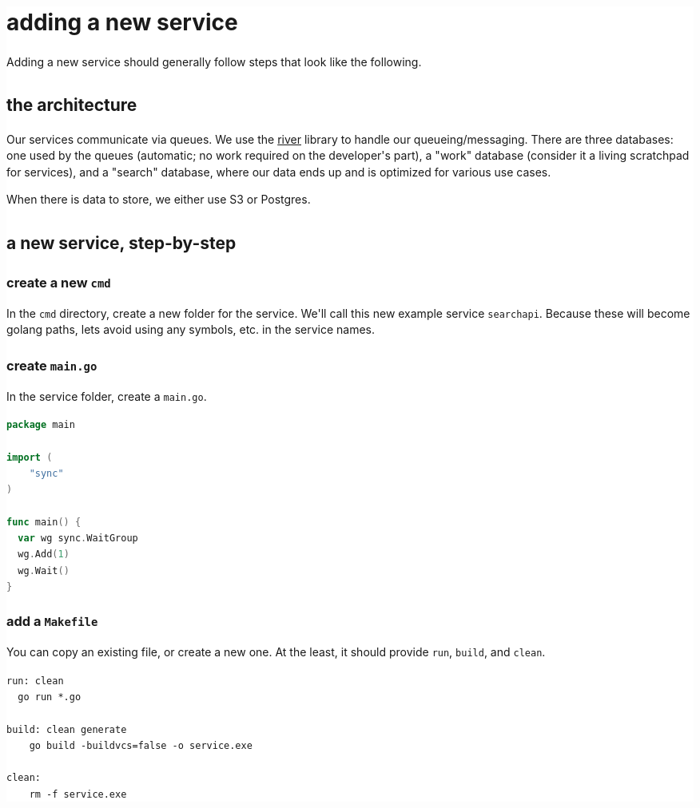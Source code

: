 # adding a new service

Adding a new service should generally follow steps that look like the following.

## the architecture

Our services communicate via queues. We use the [river](https://riverqueue.com) library to handle our queueing/messaging. There are three databases: one used by the queues (automatic; no work required on the developer's part), a "work" database (consider it a living scratchpad for services), and a "search" database, where our data ends up and is optimized for various use cases.

When there is data to store, we either use S3 or Postgres. 

## a new service, step-by-step

### create a new `cmd`

In the `cmd` directory, create a new folder for the service. We'll call this new example service `searchapi`. Because these will become golang paths, lets avoid using any symbols, etc. in the service names.

### create `main.go`

In the service folder, create a `main.go`.

```go
package main
	
import (
    "sync"
)

func main() {
  var wg sync.WaitGroup
  wg.Add(1)
  wg.Wait()
}
```

### add a `Makefile`

You can copy an existing file, or create a new one. At the least, it should provide `run`, `build`, and `clean`.

```
run: clean
  go run *.go

build: clean generate
	go build -buildvcs=false -o service.exe

clean:
	rm -f service.exe
```
